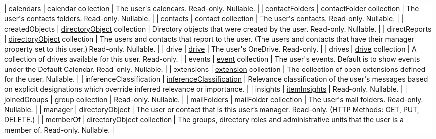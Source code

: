 | calendars               | [calendar](calendar.md) collection                         | The user's calendars. Read-only. Nullable.                                                                                                                                                                                                                                                      |
| contactFolders          | [contactFolder](contactfolder.md) collection               | The user's contacts folders. Read-only. Nullable.                                                                                                                                                                                                                                               |
| contacts                | [contact](contact.md) collection                           | The user's contacts. Read-only. Nullable.                                                                                                                                                                                                                                                       |
| createdObjects          | [directoryObject](directoryobject.md) collection           | Directory objects that were created by the user. Read-only. Nullable.                                                                                                                                                                                                                           |
| directReports           | [directoryObject](directoryobject.md) collection           | The users and contacts that report to the user. (The users and contacts that have their manager property set to this user.) Read-only. Nullable.                                                                                                                                                |
| drive                   | [drive](drive.md)                                          | The user's OneDrive. Read-only.                                                                                                                                                                                                                                                                 |
| drives                  | [drive](drive.md) collection                               | A collection of drives available for this user. Read-only.                                                                                                                                                                                                                                      |
| events                  | [event](event.md) collection                               | The user's events. Default is to show events under the Default Calendar. Read-only. Nullable.                                                                                                                                                                                                   |
| extensions              | [extension](extension.md) collection                       | The collection of open extensions defined for the user. Nullable.                                                                                                                                                                                                                               |
| inferenceClassification | [inferenceClassification](inferenceclassification.md)      | Relevance classification of the user's messages based on explicit designations which override inferred relevance or importance.                                                                                                                                                                 |
| insights                | [itemInsights](iteminsights.md)                            | Read-only. Nullable.                                                                                                                                                                                                                                                                            |
| joinedGroups            | [group](group.md) collection                               | Read-only. Nullable.                                                                                                                                                                                                                                                                            |
| mailFolders             | [mailFolder](mailfolder.md) collection                     | The user's mail folders. Read-only. Nullable.                                                                                                                                                                                                                                                   |
| manager                 | [directoryObject](directoryobject.md)                      | The user or contact that is this user’s manager. Read-only. (HTTP Methods: GET, PUT, DELETE.)                                                                                                                                                                                                   |
| memberOf                | [directoryObject](directoryobject.md) collection           | The groups, directory roles and administrative units that the user is a member of. Read-only. Nullable.                                                                                                                                                                                         |